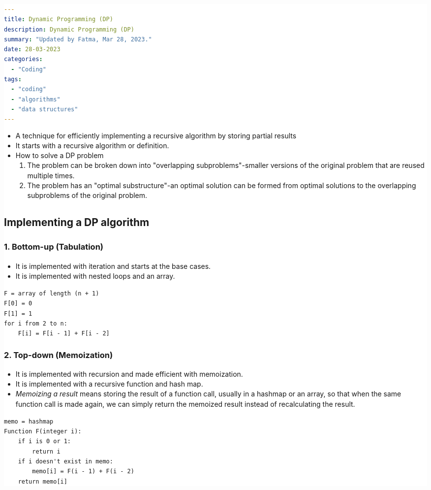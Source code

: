 ```yaml
---
title: Dynamic Programming (DP)
description: Dynamic Programming (DP)
summary: "Updated by Fatma, Mar 28, 2023."
date: 28-03-2023
categories:
  - "Coding"
tags:
  - "coding"
  - "algorithms"
  - "data structures"
---
```


- A technique for efficiently implementing a recursive algorithm by storing partial results
- It starts with a recursive algorithm or definition.
- How to solve a DP problem
  1. The problem can be broken down into "overlapping subproblems"-smaller versions of the original problem that are reused multiple times.
  2. The problem has an "optimal substructure"-an optimal solution can be formed from optimal solutions to the overlapping subproblems of the original problem.

## Implementing a DP algorithm

### 1. Bottom-up (Tabulation)

- It is implemented with iteration and starts at the base cases.
- It is implemented with nested loops and an array.

```pseudo
F = array of length (n + 1)
F[0] = 0
F[1] = 1
for i from 2 to n:
    F[i] = F[i - 1] + F[i - 2]
```

### 2. Top-down (Memoization)

- It is implemented with recursion and made efficient with memoization.
- It is implemented with a recursive function and hash map.
- _Memoizing a result_ means storing the result of a function call, usually in a hashmap or an array, so that when the same function call is made again, we can simply return the memoized result instead of recalculating the result.

```pseudo
memo = hashmap
Function F(integer i):
    if i is 0 or 1:
        return i
    if i doesn't exist in memo:
        memo[i] = F(i - 1) + F(i - 2)
    return memo[i]
```
